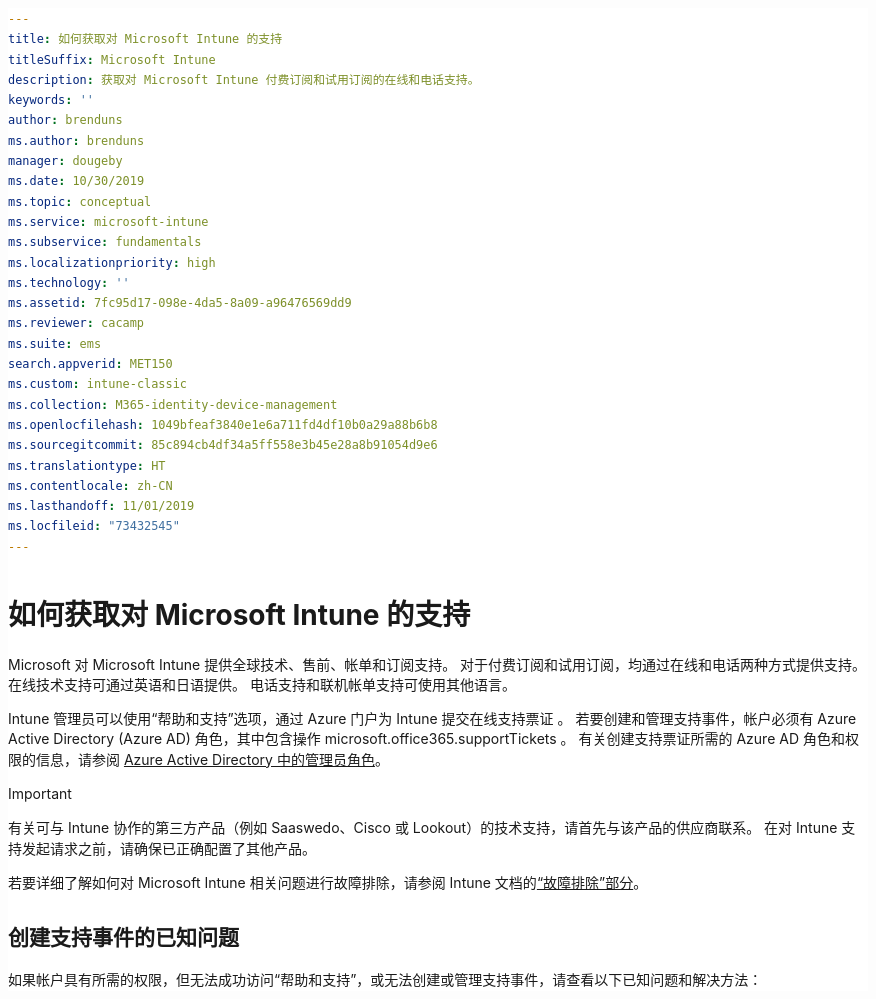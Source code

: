 ```yaml
---
title: 如何获取对 Microsoft Intune 的支持
titleSuffix: Microsoft Intune
description: 获取对 Microsoft Intune 付费订阅和试用订阅的在线和电话支持。
keywords: ''
author: brenduns
ms.author: brenduns
manager: dougeby
ms.date: 10/30/2019
ms.topic: conceptual
ms.service: microsoft-intune
ms.subservice: fundamentals
ms.localizationpriority: high
ms.technology: ''
ms.assetid: 7fc95d17-098e-4da5-8a09-a96476569dd9
ms.reviewer: cacamp
ms.suite: ems
search.appverid: MET150
ms.custom: intune-classic
ms.collection: M365-identity-device-management
ms.openlocfilehash: 1049bfeaf3840e1e6a711fd4df10b0a29a88b6b8
ms.sourcegitcommit: 85c894cb4df34a5ff558e3b45e28a8b91054d9e6
ms.translationtype: HT
ms.contentlocale: zh-CN
ms.lasthandoff: 11/01/2019
ms.locfileid: "73432545"
---
```

# <a name="how-to-get-support-for-microsoft-intune"></a>如何获取对 Microsoft Intune 的支持  
  
Microsoft 对 Microsoft Intune 提供全球技术、售前、帐单和订阅支持。 对于付费订阅和试用订阅，均通过在线和电话两种方式提供支持。 在线技术支持可通过英语和日语提供。 电话支持和联机帐单支持可使用其他语言。

Intune 管理员可以使用“帮助和支持”选项，通过 Azure 门户为 Intune 提交在线支持票证  。 若要创建和管理支持事件，帐户必须有 Azure Active Directory (Azure AD) 角色，其中包含操作  microsoft.office365.supportTickets  。 有关创建支持票证所需的 Azure AD 角色和权限的信息，请参阅 [Azure Active Directory 中的管理员角色](https://docs.microsoft.com/azure/active-directory/active-directory-assign-admin-roles-azure-portal)。  

>[!IMPORTANT]  
> 有关可与 Intune 协作的第三方产品（例如 Saaswedo、Cisco 或 Lookout）的技术支持，请首先与该产品的供应商联系。 在对 Intune 支持发起请求之前，请确保已正确配置了其他产品。
>
> 若要详细了解如何对 Microsoft Intune 相关问题进行故障排除，请参阅 Intune 文档的[“故障排除”部分](help-desk-operators.md)。

## <a name="known-issues-for-creating-support-incidents"></a>创建支持事件的已知问题

如果帐户具有所需的权限，但无法成功访问“帮助和支持”，或无法创建或管理支持事件，请查看以下已知问题和解决方法：
